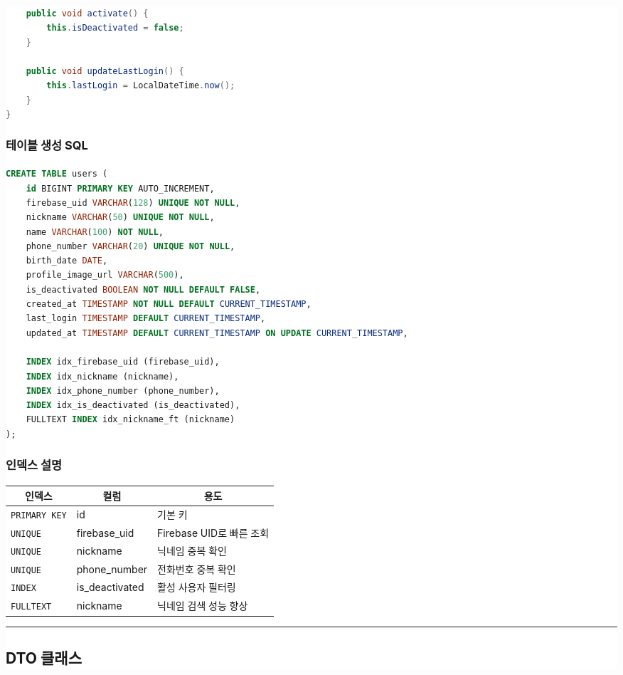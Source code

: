 ```java
    public void activate() {
        this.isDeactivated = false;
    }

    public void updateLastLogin() {
        this.lastLogin = LocalDateTime.now();
    }
}
```

### 테이블 생성 SQL

```sql
CREATE TABLE users (
    id BIGINT PRIMARY KEY AUTO_INCREMENT,
    firebase_uid VARCHAR(128) UNIQUE NOT NULL,
    nickname VARCHAR(50) UNIQUE NOT NULL,
    name VARCHAR(100) NOT NULL,
    phone_number VARCHAR(20) UNIQUE NOT NULL,
    birth_date DATE,
    profile_image_url VARCHAR(500),
    is_deactivated BOOLEAN NOT NULL DEFAULT FALSE,
    created_at TIMESTAMP NOT NULL DEFAULT CURRENT_TIMESTAMP,
    last_login TIMESTAMP DEFAULT CURRENT_TIMESTAMP,
    updated_at TIMESTAMP DEFAULT CURRENT_TIMESTAMP ON UPDATE CURRENT_TIMESTAMP,

    INDEX idx_firebase_uid (firebase_uid),
    INDEX idx_nickname (nickname),
    INDEX idx_phone_number (phone_number),
    INDEX idx_is_deactivated (is_deactivated),
    FULLTEXT INDEX idx_nickname_ft (nickname)
);
```

### 인덱스 설명

| 인덱스        | 컬럼           | 용도                     |
| ------------- | -------------- | ------------------------ |
| `PRIMARY KEY` | id             | 기본 키                  |
| `UNIQUE`      | firebase_uid   | Firebase UID로 빠른 조회 |
| `UNIQUE`      | nickname       | 닉네임 중복 확인         |
| `UNIQUE`      | phone_number   | 전화번호 중복 확인       |
| `INDEX`       | is_deactivated | 활성 사용자 필터링       |
| `FULLTEXT`    | nickname       | 닉네임 검색 성능 향상    |

---

## DTO 클래스
